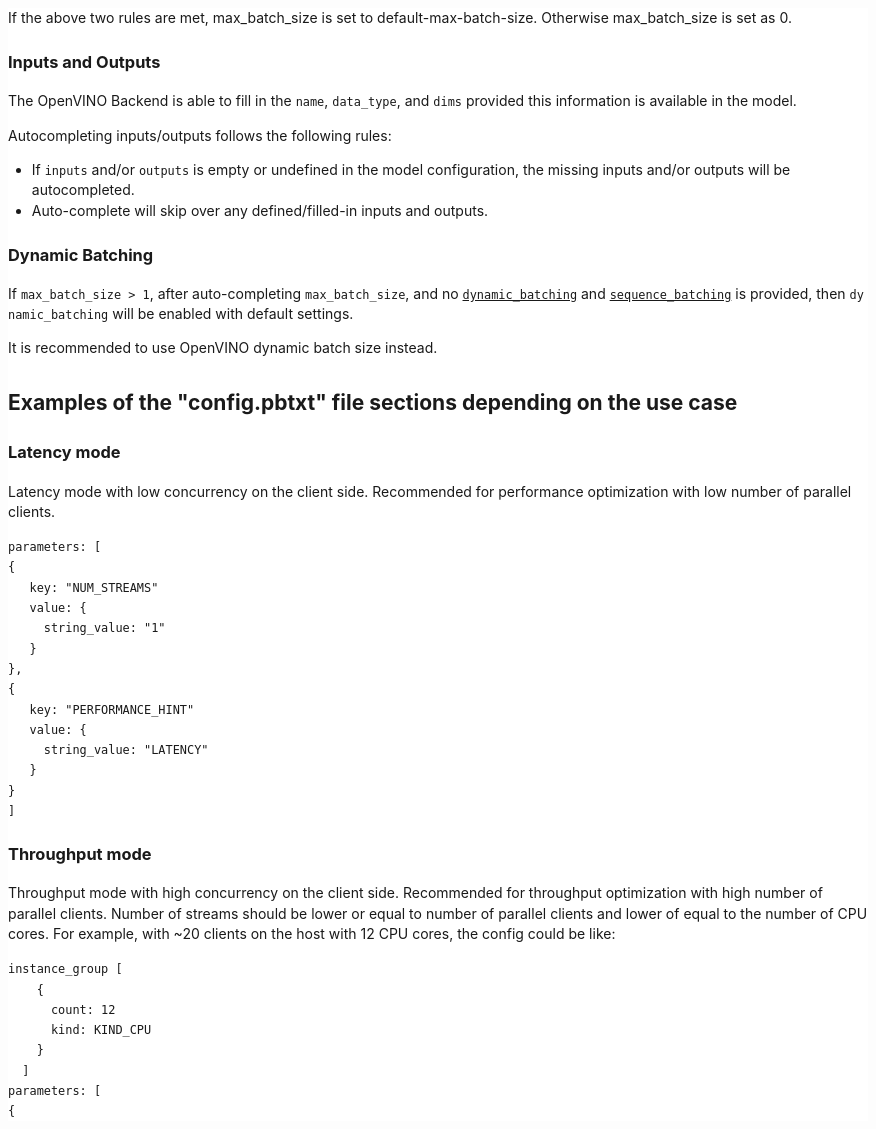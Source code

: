 If the above two rules are met, max_batch_size is set to
default-max-batch-size. Otherwise max_batch_size is set as 0.

### Inputs and Outputs

The OpenVINO Backend is able to fill in the `name`, `data_type`, and `dims` provided this
information is available in the model.

Autocompleting inputs/outputs follows the following rules:
- If `inputs` and/or `outputs` is empty or undefined in the model
configuration, the missing inputs and/or outputs will be autocompleted.
- Auto-complete will skip over any defined/filled-in inputs and outputs.

### Dynamic Batching

If `max_batch_size > 1`, after auto-completing `max_batch_size`, and no
[`dynamic_batching`](https://github.com/triton-inference-server/server/blob/main/docs/user_guide/model_configuration.md#dynamic-batcher)
and
[`sequence_batching`](https://github.com/triton-inference-server/server/blob/main/docs/user_guide/model_configuration.md#sequence-batcher)
is provided, then `dynamic_batching` will be enabled with default settings.

It is recommended to use OpenVINO dynamic batch size instead.

## Examples of the "config.pbtxt" file sections depending on the use case

### Latency mode

Latency mode with low concurrency on the client side. Recommended for performance optimization with low number of parallel clients.
```
parameters: [
{
   key: "NUM_STREAMS"
   value: {
     string_value: "1"
   }
},
{
   key: "PERFORMANCE_HINT"
   value: {
     string_value: "LATENCY"
   }
}
]
```

### Throughput mode

Throughput mode with high concurrency on the client side. Recommended for throughput optimization with high number of parallel clients.
Number of streams should be lower or equal to number of parallel clients and lower of equal to the number of CPU cores.
For example, with ~20 clients on the host with 12 CPU cores, the config could be like:
```
instance_group [
    {
      count: 12
      kind: KIND_CPU
    }
  ]
parameters: [
{
```